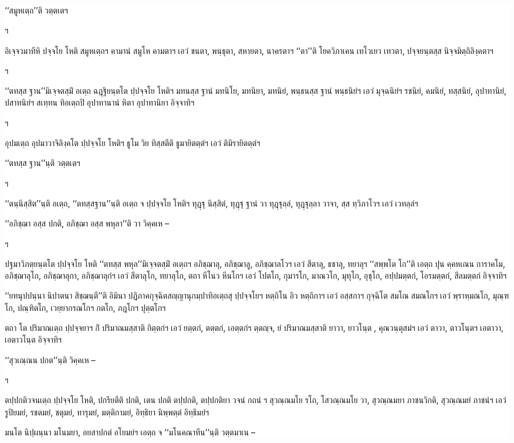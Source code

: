 <p>‘‘สมูหเตฺถ’’ติ วตฺตเตฯ</p>


<p> ฯ</p>


<p>อิเจฺจวมาทีหิ ปจฺจโย โหติ สมูหเตฺถฯ คามานํ สมูโห คามตาฯ เอวํ ชนตา, พนฺธุตา, สหายตา, นาครตาฯ ‘‘ตา’’ติ โยควิภาเคน  เทโวเยว เทวตา, ปจฺจยนฺตสฺส นิจฺจมิตฺถิลิงฺคตาฯ</p>


<p> ฯ</p>


<p>‘‘ตทสฺส ฐาน’’มิเจฺจตสฺมิํ อเตฺถ ฉฎฺฐิยนฺตโต ปฺปจฺจโย โหติฯ มทนสฺส ฐานํ มทนิโย, มทนิยา, มทนิยํ, พนฺธนสฺส ฐานํ พนฺธนิยํฯ เอวํ มุจฺฉนิยํฯ รชนิยํ, คมนิยํ, ทสฺสนิยํ, อุปาทานิยํ, ปสาทนิยํฯ สเทฺทน ทิอเตฺถปิ อุปาทานานํ หิตา อุปาทานิยา อิจฺจาทิฯ</p>


<p> ฯ</p>


<p>อุปมเตฺถ อุปมาวาจิลิงฺคโต ปฺปจฺจโย โหติฯ ธูโม วิย ทิสฺสตีติ ธูมายิตตฺตํฯ เอวํ ติมิรายิตตฺตํฯ</p>


<p>‘‘ตทสฺส ฐาน’’นฺติ วตฺตเตฯ</p>


<p> ฯ</p>


<p>‘‘ตนฺนิสฺสิต’’นฺติ อเตฺถ, ‘‘ตทสฺสฐาน’’นฺติ อเตฺถ จ ปฺปจฺจโย โหติฯ ทุฎฺฐุ นิสฺสิตํ, ทุฎฺฐุ ฐานํ วา ทุฎฺฐุลฺลํ, ทุฎฺฐุลฺลา วาจา, สฺส ทฺวิภาโวฯ เอวํ เวทลฺลํฯ</p>


<p>‘‘อภิชฺฌา  อสฺส ปกติ, อภิชฺฌา อสฺส พหุลา’’ติ วา วิคฺคเห –</p>


<p> ฯ</p>


<p>ปฐมาวิภตฺยนฺตโต ปฺปจฺจโย โหติ ‘‘ตทสฺส พหุล’’มิเจฺจตสฺมิํ อเตฺถฯ อภิชฺฌาลุ, อภิชฺฌาลู, อภิชฺฌาลโวฯ เอวํ สีตาลุ, ธชาลุ, ทยาลุฯ ‘‘สพฺพโต โก’’ติ เอตฺถ ปุน คฺคหเณน การาคโม, อภิชฺฌาลุโก, อภิชฺฌาลุกา, อภิชฺฌาลุกํฯ เอวํ สีตาลุโก, ทยาลุโก, ตถา หีโนว หีนโกฯ เอวํ โปตโก, กุมารโก, มาณวโก, มุทุโก, อุชุโก, อปฺปมตฺตกํ, โอรมตฺตกํ, สีลมตฺตกํ อิจฺจาทิฯ</p>


<p>‘‘ยทนุปปนฺนา นิปาตนา สิชฺฌนฺตี’’ติ อิมินา ปฎิภาคกุจฺฉิตสญฺญานุกมฺปาทิอเตฺถสุ ปฺปจฺจโยฯ  หตฺถิโน อิว หตฺถิกาฯ เอวํ อสฺสกาฯ  กุจฺฉิโต สมโณ สมณโกฯ เอวํ พฺราหฺมณโก, มุณฺฑโก, ปณฺฑิตโก, เวยฺยากรณโกฯ  กตโก, ภฎโกฯ  ปุตฺตโกฯ</p>


<p>ตถา โต ปริมาณเตฺถ ปฺปจฺจยาฯ กิํ ปริมาณมสฺสาติ กิตฺตกํฯ เอวํ ยตฺตกํ, ตตฺตกํ, เอตฺตกํฯ ตฺตญฺจ, ยํ ปริมาณมสฺสาติ ยาวา, ยาวโนฺต , คุณวนฺตุสมํฯ เอวํ ตาวา, ตาวโนฺตฯ เอตาวา, เอตาวโนฺต อิจฺจาทิฯ</p>


<p>‘‘สุวเณฺณน ปกต’’นฺติ วิคฺคเห –</p>


<p> ฯ</p>


<p>ตปฺปกติวจนเตฺถ ปฺปจฺจโย โหติ, ปกรียตีติ ปกติ, เตน ปกติ ตปฺปกติ, ตปฺปกติยา วจนํ กถนํ ฯ สุวณฺณมโย รโถ, โสวณฺณมโย วา, สุวณฺณมยา ภาชนวิกติ, สุวณฺณมยํ ภาชนํฯ เอวํ รูปิยมยํ, รชตมยํ, ชตุมยํ, ทารุมยํ, มตฺติกามยํ, อิทฺธิยา นิพฺพตฺตํ อิทฺธิมยํฯ</p>


<p>มนโต นิปฺผนฺนา มโนมยา, อยสาปกตํ อโยมยํฯ เอตฺถ จ ‘‘มโนคณาทีน’’นฺติ วตฺตมาเน –</p>
